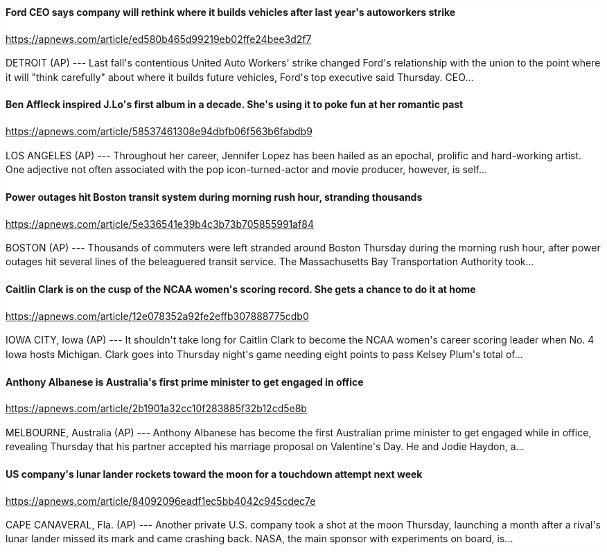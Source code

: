 #### Ford CEO says company will rethink where it builds vehicles after last year's autoworkers strike

https://apnews.com/article/ed580b465d99219eb02ffe24bee3d2f7

DETROIT (AP) --- Last fall's contentious United Auto Workers' strike
changed Ford's relationship with the union to the point where it will
"think carefully" about where it builds future vehicles, Ford's top
executive said Thursday. CEO\...

#### Ben Affleck inspired J.Lo's first album in a decade. She's using it to poke fun at her romantic past

https://apnews.com/article/58537461308e94dbfb06f563b6fabdb9

LOS ANGELES (AP) --- Throughout her career, Jennifer Lopez has been
hailed as an epochal, prolific and hard-working artist. One adjective
not often associated with the pop icon-turned-actor and movie producer,
however, is self\...

#### Power outages hit Boston transit system during morning rush hour, stranding thousands

https://apnews.com/article/5e336541e39b4c3b73b705855991af84

BOSTON (AP) --- Thousands of commuters were left stranded around Boston
Thursday during the morning rush hour, after power outages hit several
lines of the beleaguered transit service. The Massachusetts Bay
Transportation Authority took\...

#### Caitlin Clark is on the cusp of the NCAA women's scoring record. She gets a chance to do it at home

https://apnews.com/article/12e078352a92fe2effb307888775cdb0

IOWA CITY, Iowa (AP) --- It shouldn't take long for Caitlin Clark to
become the NCAA women's career scoring leader when No. 4 Iowa hosts
Michigan. Clark goes into Thursday night's game needing eight points to
pass Kelsey Plum's total of\...

#### Anthony Albanese is Australia's first prime minister to get engaged in office

https://apnews.com/article/2b1901a32cc10f283885f32b12cd5e8b

MELBOURNE, Australia (AP) --- Anthony Albanese has become the first
Australian prime minister to get engaged while in office, revealing
Thursday that his partner accepted his marriage proposal on Valentine's
Day. He and Jodie Haydon, a\...

#### US company's lunar lander rockets toward the moon for a touchdown attempt next week

https://apnews.com/article/84092096eadf1ec5bb4042c945cdec7e

CAPE CANAVERAL, Fla. (AP) --- Another private U.S. company took a shot
at the moon Thursday, launching a month after a rival's lunar lander
missed its mark and came crashing back. NASA, the main sponsor with
experiments on board, is\...
